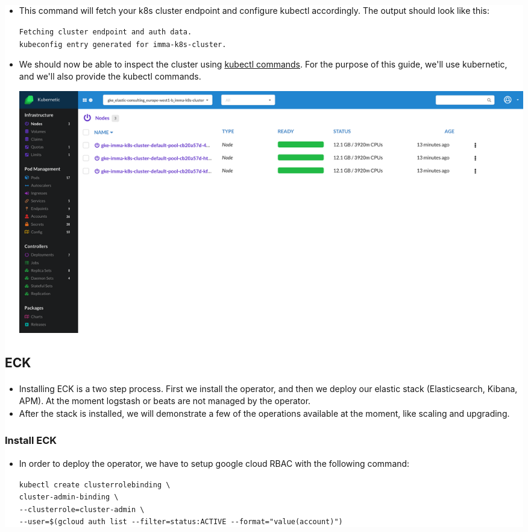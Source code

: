 - This command will fetch your k8s cluster endpoint and configure kubectl accordingly. The output should look like this:

    ```shell
    Fetching cluster endpoint and auth data.
    kubeconfig entry generated for imma-k8s-cluster.
    ```

- We should now be able to inspect the cluster using [kubectl commands](https://kubernetes.io/docs/reference/kubectl/cheatsheet/). For the purpose of this guide, we'll use kubernetic, and we'll also provide the kubectl commands.

    ![Kubernetes cluster overview](./img/kubernetic-1.png)

## ECK

- Installing ECK is a two step process. First we install the operator, and then we deploy our elastic stack (Elasticsearch, Kibana, APM). At the moment logstash or beats are not managed by the operator.
- After the stack is installed, we will demonstrate a few of the operations available at the moment, like scaling and upgrading.

### Install ECK

- In order to deploy the operator, we have to setup google cloud RBAC with the following command:

    ```shell
    kubectl create clusterrolebinding \
    cluster-admin-binding \
    --clusterrole=cluster-admin \
    --user=$(gcloud auth list --filter=status:ACTIVE --format="value(account)")
    ```
